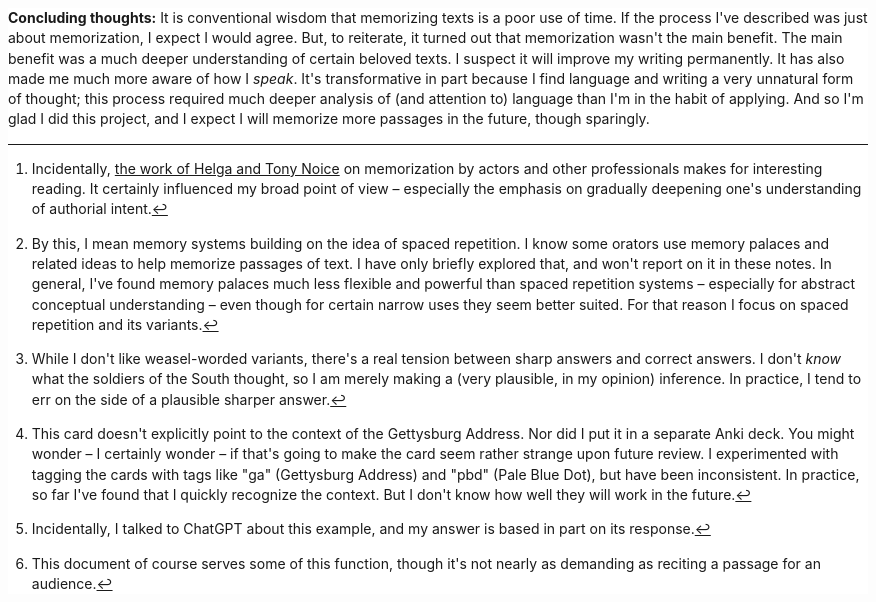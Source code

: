 **Concluding thoughts:** It is conventional wisdom that memorizing texts is a poor use of time. If the process I've described was just about memorization, I expect I would agree. But, to reiterate, it turned out that memorization wasn't the main benefit. The main benefit was a much deeper understanding of certain beloved texts. I suspect it will improve my writing permanently. It has also made me much more aware of how I _speak_. It's transformative in part because I find language and writing a very unnatural form of thought; this process required much deeper analysis of (and attention to) language than I'm in the habit of applying. And so I'm glad I did this project, and I expect I will memorize more passages in the future, though sparingly.

___

1.  Incidentally, [the work of Helga and Tony Noice](https://scholar.google.com/scholar?hl=en&as_sdt=0%2C5&q=noice+memory&btnG=) on memorization by actors and other professionals makes for interesting reading. It certainly influenced my broad point of view – especially the emphasis on gradually deepening one's understanding of authorial intent.[↩︎](https://michaelnotebook.com/memorize/index.html#fnref1)
    
2.  By this, I mean memory systems building on the idea of spaced repetition. I know some orators use memory palaces and related ideas to help memorize passages of text. I have only briefly explored that, and won't report on it in these notes. In general, I've found memory palaces much less flexible and powerful than spaced repetition systems – especially for abstract conceptual understanding – even though for certain narrow uses they seem better suited. For that reason I focus on spaced repetition and its variants.[↩︎](https://michaelnotebook.com/memorize/index.html#fnref2)
    
3.  While I don't like weasel-worded variants, there's a real tension between sharp answers and correct answers. I don't _know_ what the soldiers of the South thought, so I am merely making a (very plausible, in my opinion) inference. In practice, I tend to err on the side of a plausible sharper answer.[↩︎](https://michaelnotebook.com/memorize/index.html#fnref3)
    
4.  This card doesn't explicitly point to the context of the Gettysburg Address. Nor did I put it in a separate Anki deck. You might wonder – I certainly wonder – if that's going to make the card seem rather strange upon future review. I experimented with tagging the cards with tags like "ga" (Gettysburg Address) and "pbd" (Pale Blue Dot), but have been inconsistent. In practice, so far I've found that I quickly recognize the context. But I don't know how well they will work in the future.[↩︎](https://michaelnotebook.com/memorize/index.html#fnref4)
    
5.  Incidentally, I talked to ChatGPT about this example, and my answer is based in part on its response.[↩︎](https://michaelnotebook.com/memorize/index.html#fnref5)
    
6.  This document of course serves some of this function, though it's not nearly as demanding as reciting a passage for an audience.[↩︎](https://michaelnotebook.com/memorize/index.html#fnref6)

